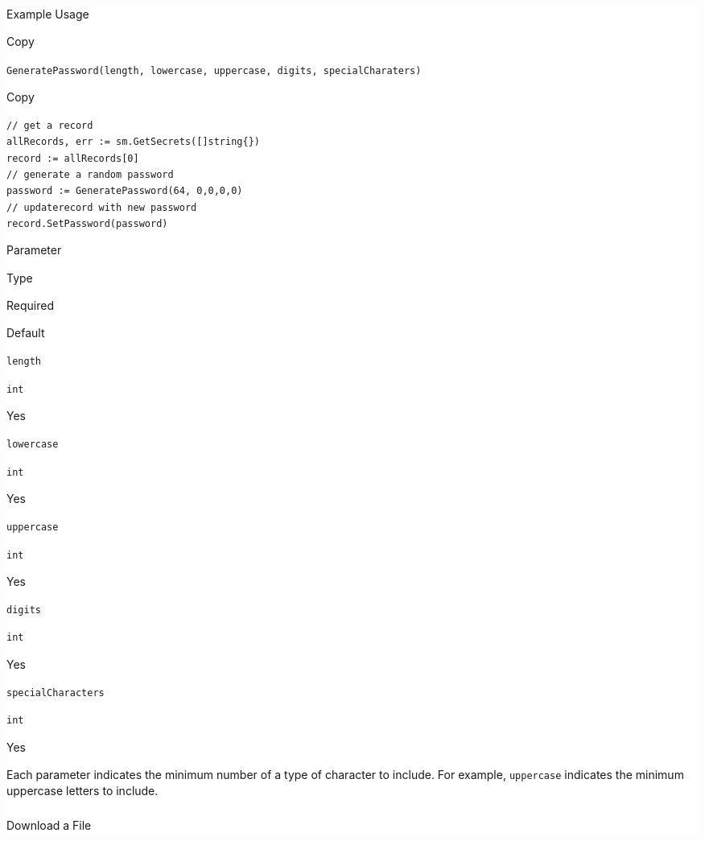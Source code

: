 Example Usage

Copy

    
    
    GeneratePassword(length, lowercase, uppercase, digits, specialCharaters)

Copy

    
    
    // get a record
    allRecords, err := sm.GetSecrets([]string{})
    record := allRecords[0]
    // generate a random password
    password := GeneratePassword(64, 0,0,0,0)
    // updaterecord with new password
    record.SetPassword(password)

Parameter

Type

Required

Default

`length`

`int`

Yes

`lowercase`

`int`

Yes

`uppercase`

`int`

Yes

`digits`

`int`

Yes

`specialCharacters`

`int`

Yes

Each parameter indicates the minimum number of a type of character to include.
For example, `uppercase` indicates the minimum uppercase letters to include.

###

Download a File
